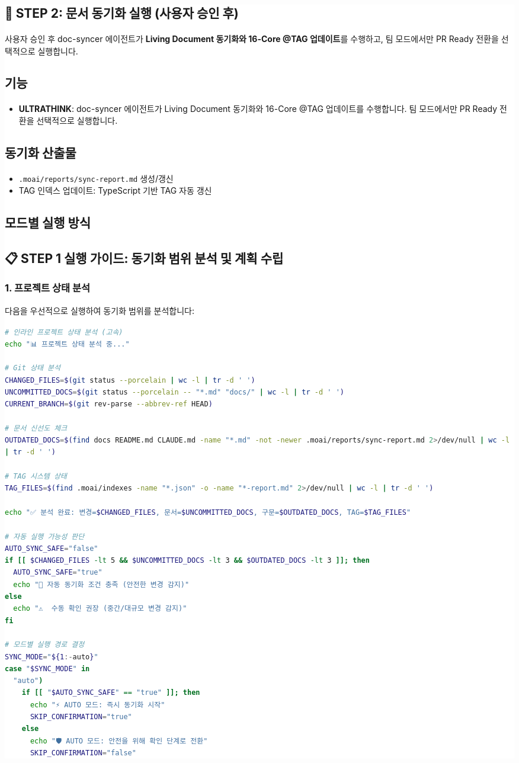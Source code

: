 
## 🚀 STEP 2: 문서 동기화 실행 (사용자 승인 후)

사용자 승인 후 doc-syncer 에이전트가 **Living Document 동기화와 16-Core @TAG 업데이트**를 수행하고, 팀 모드에서만 PR Ready 전환을 선택적으로 실행합니다.

## 기능

- **ULTRATHINK**: doc-syncer 에이전트가 Living Document 동기화와 16-Core @TAG 업데이트를 수행합니다. 팀 모드에서만 PR Ready 전환을 선택적으로 실행합니다.

## 동기화 산출물

- `.moai/reports/sync-report.md` 생성/갱신
- TAG 인덱스 업데이트: TypeScript 기반 TAG 자동 갱신

## 모드별 실행 방식

## 📋 STEP 1 실행 가이드: 동기화 범위 분석 및 계획 수립

### 1. 프로젝트 상태 분석

다음을 우선적으로 실행하여 동기화 범위를 분석합니다:

```bash
# 인라인 프로젝트 상태 분석 (고속)
echo "📊 프로젝트 상태 분석 중..."

# Git 상태 분석
CHANGED_FILES=$(git status --porcelain | wc -l | tr -d ' ')
UNCOMMITTED_DOCS=$(git status --porcelain -- "*.md" "docs/" | wc -l | tr -d ' ')
CURRENT_BRANCH=$(git rev-parse --abbrev-ref HEAD)

# 문서 신선도 체크
OUTDATED_DOCS=$(find docs README.md CLAUDE.md -name "*.md" -not -newer .moai/reports/sync-report.md 2>/dev/null | wc -l | tr -d ' ')

# TAG 시스템 상태
TAG_FILES=$(find .moai/indexes -name "*.json" -o -name "*-report.md" 2>/dev/null | wc -l | tr -d ' ')

echo "✅ 분석 완료: 변경=$CHANGED_FILES, 문서=$UNCOMMITTED_DOCS, 구문=$OUTDATED_DOCS, TAG=$TAG_FILES"

# 자동 실행 가능성 판단
AUTO_SYNC_SAFE="false"
if [[ $CHANGED_FILES -lt 5 && $UNCOMMITTED_DOCS -lt 3 && $OUTDATED_DOCS -lt 3 ]]; then
  AUTO_SYNC_SAFE="true"
  echo "🚀 자동 동기화 조건 충족 (안전한 변경 감지)"
else
  echo "⚠️  수동 확인 권장 (중간/대규모 변경 감지)"
fi

# 모드별 실행 경로 결정
SYNC_MODE="${1:-auto}"
case "$SYNC_MODE" in
  "auto")
    if [[ "$AUTO_SYNC_SAFE" == "true" ]]; then
      echo "⚡ AUTO 모드: 즉시 동기화 시작"
      SKIP_CONFIRMATION="true"
    else
      echo "🛡️ AUTO 모드: 안전을 위해 확인 단계로 전환"
      SKIP_CONFIRMATION="false"
```